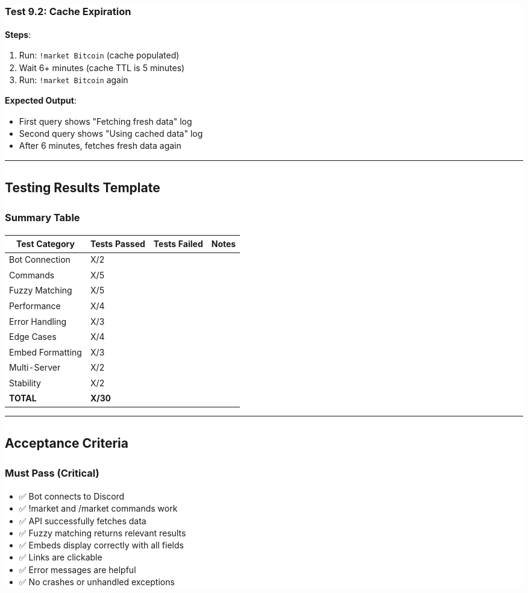 
### Test 9.2: Cache Expiration
**Steps**:
1. Run: `!market Bitcoin` (cache populated)
2. Wait 6+ minutes (cache TTL is 5 minutes)
3. Run: `!market Bitcoin` again

**Expected Output**:
- First query shows "Fetching fresh data" log
- Second query shows "Using cached data" log
- After 6 minutes, fetches fresh data again

---

## Testing Results Template

### Summary Table

| Test Category | Tests Passed | Tests Failed | Notes |
|---------------|--------------|--------------|-------|
| Bot Connection | X/2 | | |
| Commands | X/5 | | |
| Fuzzy Matching | X/5 | | |
| Performance | X/4 | | |
| Error Handling | X/3 | | |
| Edge Cases | X/4 | | |
| Embed Formatting | X/3 | | |
| Multi-Server | X/2 | | |
| Stability | X/2 | | |
| **TOTAL** | **X/30** | | |

---

## Acceptance Criteria

### Must Pass (Critical)
- ✅ Bot connects to Discord
- ✅ !market and /market commands work
- ✅ API successfully fetches data
- ✅ Fuzzy matching returns relevant results
- ✅ Embeds display correctly with all fields
- ✅ Links are clickable
- ✅ Error messages are helpful
- ✅ No crashes or unhandled exceptions
